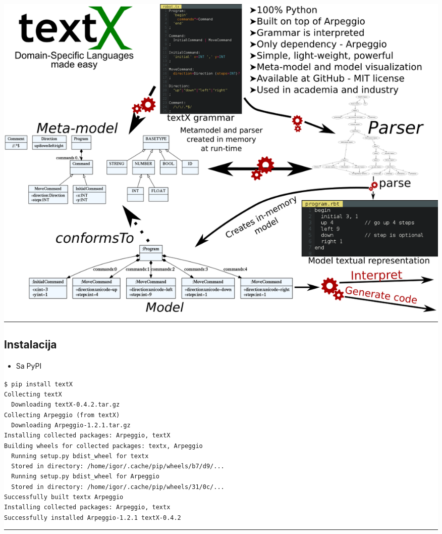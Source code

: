 
![](textX/textX.png)

---

## Instalacija

- Sa PyPI

```
$ pip install textX
Collecting textX
  Downloading textX-0.4.2.tar.gz
Collecting Arpeggio (from textX)
  Downloading Arpeggio-1.2.1.tar.gz
Installing collected packages: Arpeggio, textX
Building wheels for collected packages: textx, Arpeggio
  Running setup.py bdist_wheel for textx
  Stored in directory: /home/igor/.cache/pip/wheels/b7/d9/...
  Running setup.py bdist_wheel for Arpeggio
  Stored in directory: /home/igor/.cache/pip/wheels/31/0c/...
Successfully built textx Arpeggio
Installing collected packages: Arpeggio, textx
Successfully installed Arpeggio-1.2.1 textX-0.4.2
```

---